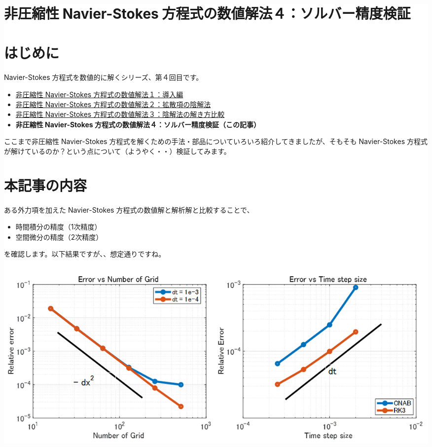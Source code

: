 # 非圧縮性 Navier-Stokes 方程式の数値解法４：ソルバー精度検証
# はじめに


Navier-Stokes 方程式を数値的に解くシリーズ、第４回目です。



   -  [非圧縮性 Navier-Stokes 方程式の数値解法１：導入編](https://qiita.com/eigs/items/628a2aeb3cb9eef91093) 
   -  [非圧縮性 Navier-Stokes 方程式の数値解法２：拡散項の陰解法](https://qiita.com/eigs/items/5a62d9aff7d83af55099) 
   -  [非圧縮性 Navier-Stokes 方程式の数値解法３：陰解法の解き方比較](https://qiita.com/eigs/items/81ceaf8d0abc426d29d7) 
   -  **非圧縮性 Navier-Stokes 方程式の数値解法４：ソルバー精度検証（この記事）** 



ここまで非圧縮性 Navier-Stokes 方程式を解くための手法・部品についていろいろ紹介してきましたが、そもそも Navier-Stokes 方程式が解けているのか？という点について（ようやく・・）検証してみます。


  
# 本記事の内容


ある外力項を加えた Navier-Stokes 方程式の数値解と解析解と比較することで、



   -  時間積分の精度（1次精度） 
   -  空間微分の精度（2次精度） 



を確認します。以下結果ですが、、想定通りですね。




![image_0.png](NSSolverValidation_images/image_0.png)
